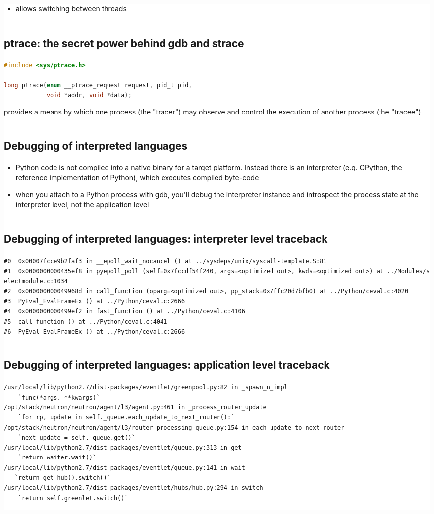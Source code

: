 * allows switching between threads

---

## ptrace: the secret power behind gdb and strace

```c
#include <sys/ptrace.h>

long ptrace(enum __ptrace_request request, pid_t pid,
            void *addr, void *data);
```

provides a means by which one process (the "tracer") may observe and control the execution of another process (the "tracee")

---

## Debugging of interpreted languages

* Python code is not compiled into a native binary for a target platform. Instead there is an interpreter (e.g. CPython, the reference implementation of Python), which executes compiled byte-code

* when you attach to a Python process with gdb, you'll debug the interpreter instance and introspect the process state at the interpreter level, not the application level

---

## Debugging of interpreted languages: interpreter level traceback

```
#0  0x00007fcce9b2faf3 in __epoll_wait_nocancel () at ../sysdeps/unix/syscall-template.S:81
#1  0x0000000000435ef8 in pyepoll_poll (self=0x7fccdf54f240, args=<optimized out>, kwds=<optimized out>) at ../Modules/selectmodule.c:1034
#2  0x000000000049968d in call_function (oparg=<optimized out>, pp_stack=0x7ffc20d7bfb0) at ../Python/ceval.c:4020
#3  PyEval_EvalFrameEx () at ../Python/ceval.c:2666
#4  0x0000000000499ef2 in fast_function () at ../Python/ceval.c:4106
#5  call_function () at ../Python/ceval.c:4041
#6  PyEval_EvalFrameEx () at ../Python/ceval.c:2666
```

---

## Debugging of interpreted languages: application level traceback

```
/usr/local/lib/python2.7/dist-packages/eventlet/greenpool.py:82 in _spawn_n_impl
    `func(*args, **kwargs)`
/opt/stack/neutron/neutron/agent/l3/agent.py:461 in _process_router_update
    `for rp, update in self._queue.each_update_to_next_router():`
/opt/stack/neutron/neutron/agent/l3/router_processing_queue.py:154 in each_update_to_next_router
    `next_update = self._queue.get()`
/usr/local/lib/python2.7/dist-packages/eventlet/queue.py:313 in get
    `return waiter.wait()`
/usr/local/lib/python2.7/dist-packages/eventlet/queue.py:141 in wait
   `return get_hub().switch()`
/usr/local/lib/python2.7/dist-packages/eventlet/hubs/hub.py:294 in switch
    `return self.greenlet.switch()`
```

---